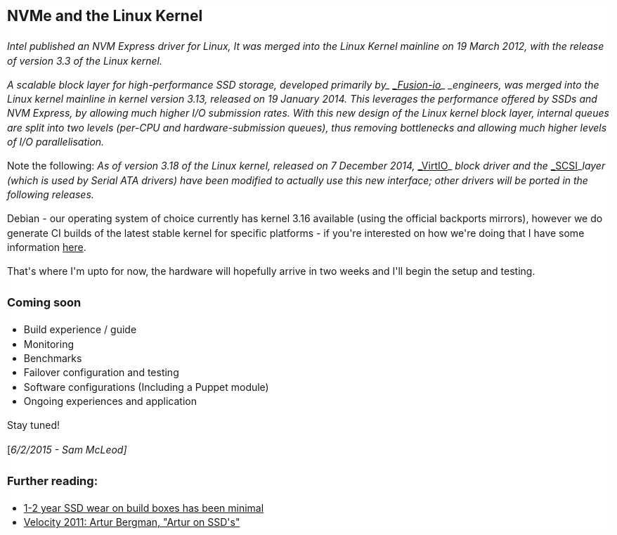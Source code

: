 ## NVMe and the Linux Kernel

*Intel published an NVM Express driver for Linux, It was merged into the Linux Kernel mainline on 19 March 2012, with the release of version 3.3 of the Linux kernel.*

*A scalable block layer for high-performance SSD storage, developed primarily by_ [_Fusion-io][5]_ _engineers, was merged into the Linux kernel mainline in kernel version 3.13, released on 19 January 2014. This leverages the performance offered by SSDs and NVM Express, by allowing much higher I/O submission rates. With this new design of the Linux kernel block layer, internal queues are split into two levels (per-CPU and hardware-submission queues), thus removing bottlenecks and allowing much higher levels of I/O parallelisation.*

Note the following: _As of version 3.18 of the Linux kernel, released on 7 December 2014,_ [_VirtIO][6]_ _block driver and the_ [_SCSI][7]__layer (which is used by Serial ATA drivers) have been modified to actually use this new interface; other drivers will be ported in the following releases._

Debian - our operating system of choice currently has kernel 3.16 available (using the official backports mirrors), however we do generate CI builds of the latest stable kernel for specific platforms - if you're interested on how we're doing that I have some information [here][8].

That's where I'm upto for now, the hardware will hopefully arrive in two weeks and I'll begin the setup and testing.

### Coming soon

* Build experience / guide
* Monitoring
* Benchmarks
* Failover configuration and testing
* Software configurations (Including a Puppet module)
* Ongoing experiences and application

Stay tuned!

[_6/2/2015 - Sam McLeod]_

### Further reading:

* [1-2 year SSD wear on build boxes has been minimal](https://news.ycombinator.com/item?id=9052925)
* [Velocity 2011: Artur Bergman, "Artur on SSD's" ](https://www.youtube.com/watch?v=H7PJ1oeEyGg)

[1]: http://en.m.wikipedia.org/wiki/Storage_area_network "Storage area network"
[2]: http://en.m.wikipedia.org/wiki/Terabyte "Terabyte"
[3]: http://en.m.wikipedia.org/wiki/Vendor_lock-in "Vendor lock-in"
[4]: http://en.wikipedia.org/wiki/NVM_Express
[5]: http://en.wikipedia.org/wiki/Fusion-io
[6]: http://en.wikipedia.org/wiki/VirtIO
[7]: http://en.wikipedia.org/wiki/SCSI
[8]: http://smcleod.net/continuous-integration-for-the-linux-kernel-built-within-docker